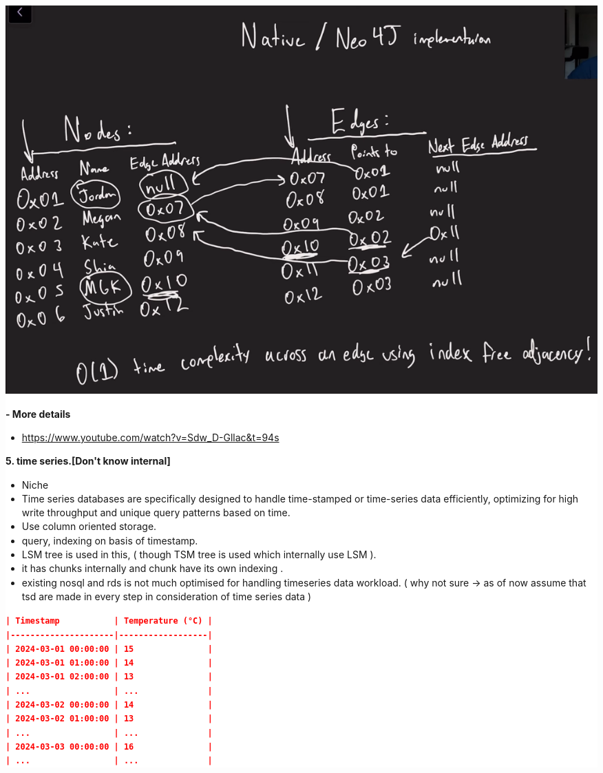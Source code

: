 ![img_5.png](img_5.png)

****- More details****
- https://www.youtube.com/watch?v=Sdw_D-Gllac&t=94s


****5. time series.[Don't know internal]****

- Niche
- Time series databases are specifically designed to handle time-stamped or time-series data efficiently, optimizing for high write throughput and unique query patterns based on time.
- Use column oriented storage.
- query, indexing on basis of timestamp.
- LSM tree is used in this, ( though TSM tree is used which internally use LSM ).
- it has chunks internally and chunk have its own indexing .
- existing nosql and rds is not much optimised for handling timeseries data workload. ( why not sure -> as of now assume that tsd are made in every step in consideration of time series data )
```json
| Timestamp           | Temperature (°C) |
|---------------------|------------------|
| 2024-03-01 00:00:00 | 15               |
| 2024-03-01 01:00:00 | 14               |
| 2024-03-01 02:00:00 | 13               |
| ...                 | ...              |
| 2024-03-02 00:00:00 | 14               |
| 2024-03-02 01:00:00 | 13               |
| ...                 | ...              |
| 2024-03-03 00:00:00 | 16               |
| ...                 | ...              |

```